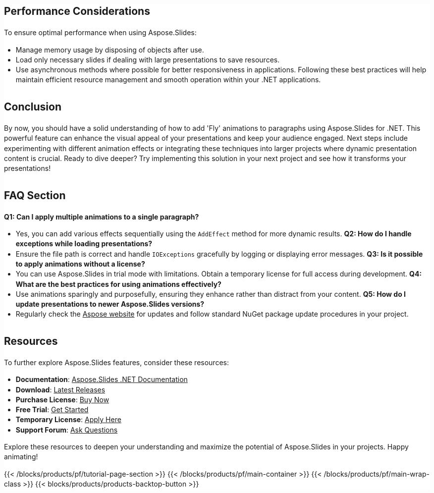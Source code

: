 ## Performance Considerations
To ensure optimal performance when using Aspose.Slides:
- Manage memory usage by disposing of objects after use.
- Load only necessary slides if dealing with large presentations to save resources.
- Use asynchronous methods where possible for better responsiveness in applications.
Following these best practices will help maintain efficient resource management and smooth operation within your .NET applications.
## Conclusion
By now, you should have a solid understanding of how to add 'Fly' animations to paragraphs using Aspose.Slides for .NET. This powerful feature can enhance the visual appeal of your presentations and keep your audience engaged.
Next steps include experimenting with different animation effects or integrating these techniques into larger projects where dynamic presentation content is crucial.
Ready to dive deeper? Try implementing this solution in your next project and see how it transforms your presentations!
## FAQ Section
**Q1: Can I apply multiple animations to a single paragraph?**
- Yes, you can add various effects sequentially using the `AddEffect` method for more dynamic results.
**Q2: How do I handle exceptions while loading presentations?**
- Ensure the file path is correct and handle `IOExceptions` gracefully by logging or displaying error messages.
**Q3: Is it possible to apply animations without a license?**
- You can use Aspose.Slides in trial mode with limitations. Obtain a temporary license for full access during development.
**Q4: What are the best practices for using animations effectively?**
- Use animations sparingly and purposefully, ensuring they enhance rather than distract from your content.
**Q5: How do I update presentations to newer Aspose.Slides versions?**
- Regularly check the [Aspose website](https://releases.aspose.com/slides/net/) for updates and follow standard NuGet package update procedures in your project.
## Resources
To further explore Aspose.Slides features, consider these resources:
- **Documentation**: [Aspose.Slides .NET Documentation](https://reference.aspose.com/slides/net/)
- **Download**: [Latest Releases](https://releases.aspose.com/slides/net/)
- **Purchase License**: [Buy Now](https://purchase.aspose.com/buy)
- **Free Trial**: [Get Started](https://releases.aspose.com/slides/net/)
- **Temporary License**: [Apply Here](https://purchase.aspose.com/temporary-license/)
- **Support Forum**: [Ask Questions](https://forum.aspose.com/c/slides/11)

Explore these resources to deepen your understanding and maximize the potential of Aspose.Slides in your projects. Happy animating!

{{< /blocks/products/pf/tutorial-page-section >}}
{{< /blocks/products/pf/main-container >}}
{{< /blocks/products/pf/main-wrap-class >}}
{{< blocks/products/products-backtop-button >}}